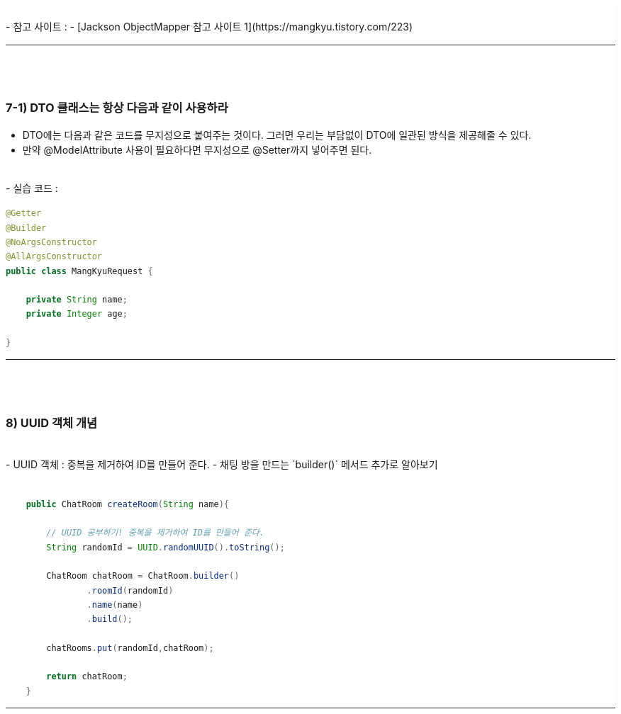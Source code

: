 
<br>
- 참고 사이트 :
	- [Jackson ObjectMapper 참고 사이트 1](https://mangkyu.tistory.com/223)

---


<br><br>
### 7-1) DTO 클래스는 항상 다음과 같이 사용하라

-  DTO에는 다음과 같은 코드를 무지성으로 붙여주는 것이다. 그러면 우리는 부담없이 DTO에 일관된 방식을 제공해줄 수 있다. 
- 만약 @ModelAttribute 사용이 필요하다면 무지성으로 @Setter까지 넣어주면 된다.

<br>
- 실습 코드 :

```java
@Getter
@Builder
@NoArgsConstructor
@AllArgsConstructor
public class MangKyuRequest {

    private String name;
    private Integer age;

}
```

---

<br><br>
### 8) UUID 객체 개념

<br>
- UUID 객체 : 중복을 제거하여 ID를 만들어 준다.
	- 채팅 방을 만드는 `builder()` 메서드 추가로 알아보기 

```java

    public ChatRoom createRoom(String name){

        // UUID 공부하기! 중복을 제거하여 ID를 만들어 준다.
        String randomId = UUID.randomUUID().toString();

        ChatRoom chatRoom = ChatRoom.builder()
                .roomId(randomId)
                .name(name)
                .build();

        chatRooms.put(randomId,chatRoom);

        return chatRoom;
    }

```

---